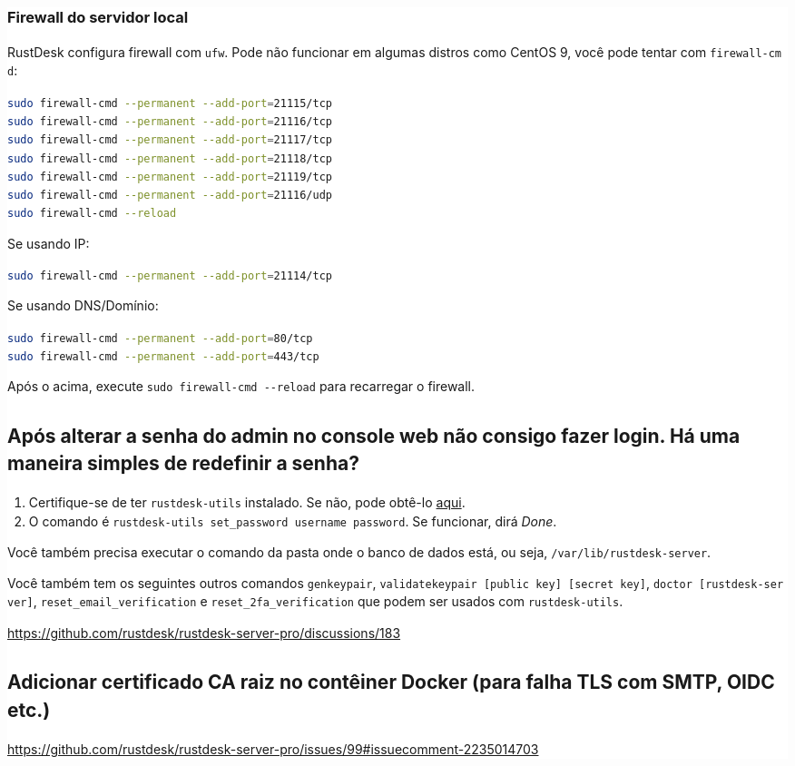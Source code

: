 ### Firewall do servidor local
RustDesk configura firewall com `ufw`. Pode não funcionar em algumas distros como CentOS 9, você pode tentar com `firewall-cmd`:
```sh
sudo firewall-cmd --permanent --add-port=21115/tcp
sudo firewall-cmd --permanent --add-port=21116/tcp
sudo firewall-cmd --permanent --add-port=21117/tcp
sudo firewall-cmd --permanent --add-port=21118/tcp
sudo firewall-cmd --permanent --add-port=21119/tcp
sudo firewall-cmd --permanent --add-port=21116/udp
sudo firewall-cmd --reload
```

Se usando IP:

```sh
sudo firewall-cmd --permanent --add-port=21114/tcp
```

Se usando DNS/Domínio:

```sh
sudo firewall-cmd --permanent --add-port=80/tcp
sudo firewall-cmd --permanent --add-port=443/tcp
```

Após o acima, execute `sudo firewall-cmd --reload` para recarregar o firewall.

## Após alterar a senha do admin no console web não consigo fazer login. Há uma maneira simples de redefinir a senha?
1. Certifique-se de ter `rustdesk-utils` instalado. Se não, pode obtê-lo [aqui](https://github.com/rustdesk/rustdesk-server-pro).
2. O comando é `rustdesk-utils set_password username password`. Se funcionar, dirá *Done*.

Você também precisa executar o comando da pasta onde o banco de dados está, ou seja, `/var/lib/rustdesk-server`.

Você também tem os seguintes outros comandos `genkeypair`, `validatekeypair [public key] [secret key]`, `doctor [rustdesk-server]`, `reset_email_verification` e `reset_2fa_verification` que podem ser usados com `rustdesk-utils`.

https://github.com/rustdesk/rustdesk-server-pro/discussions/183

## Adicionar certificado CA raiz no contêiner Docker (para falha TLS com SMTP, OIDC etc.)
https://github.com/rustdesk/rustdesk-server-pro/issues/99#issuecomment-2235014703
